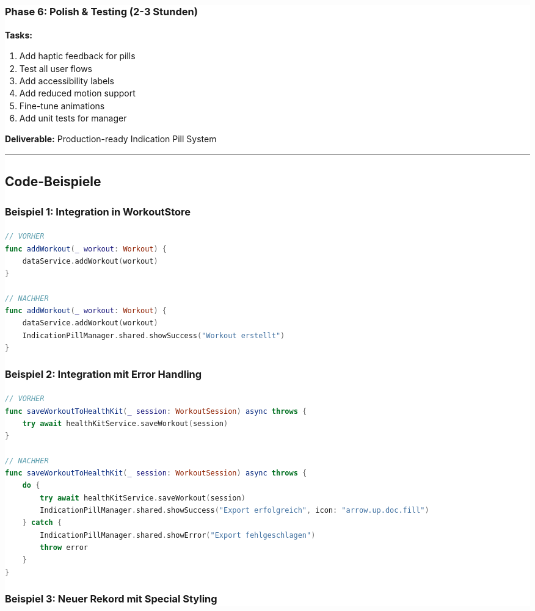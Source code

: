 
### Phase 6: Polish & Testing (2-3 Stunden)

**Tasks:**
1. Add haptic feedback for pills
2. Test all user flows
3. Add accessibility labels
4. Add reduced motion support
5. Fine-tune animations
6. Add unit tests for manager

**Deliverable:** Production-ready Indication Pill System

---

## Code-Beispiele

### Beispiel 1: Integration in WorkoutStore

```swift
// VORHER
func addWorkout(_ workout: Workout) {
    dataService.addWorkout(workout)
}

// NACHHER
func addWorkout(_ workout: Workout) {
    dataService.addWorkout(workout)
    IndicationPillManager.shared.showSuccess("Workout erstellt")
}
```

### Beispiel 2: Integration mit Error Handling

```swift
// VORHER
func saveWorkoutToHealthKit(_ session: WorkoutSession) async throws {
    try await healthKitService.saveWorkout(session)
}

// NACHHER
func saveWorkoutToHealthKit(_ session: WorkoutSession) async throws {
    do {
        try await healthKitService.saveWorkout(session)
        IndicationPillManager.shared.showSuccess("Export erfolgreich", icon: "arrow.up.doc.fill")
    } catch {
        IndicationPillManager.shared.showError("Export fehlgeschlagen")
        throw error
    }
}
```

### Beispiel 3: Neuer Rekord mit Special Styling
